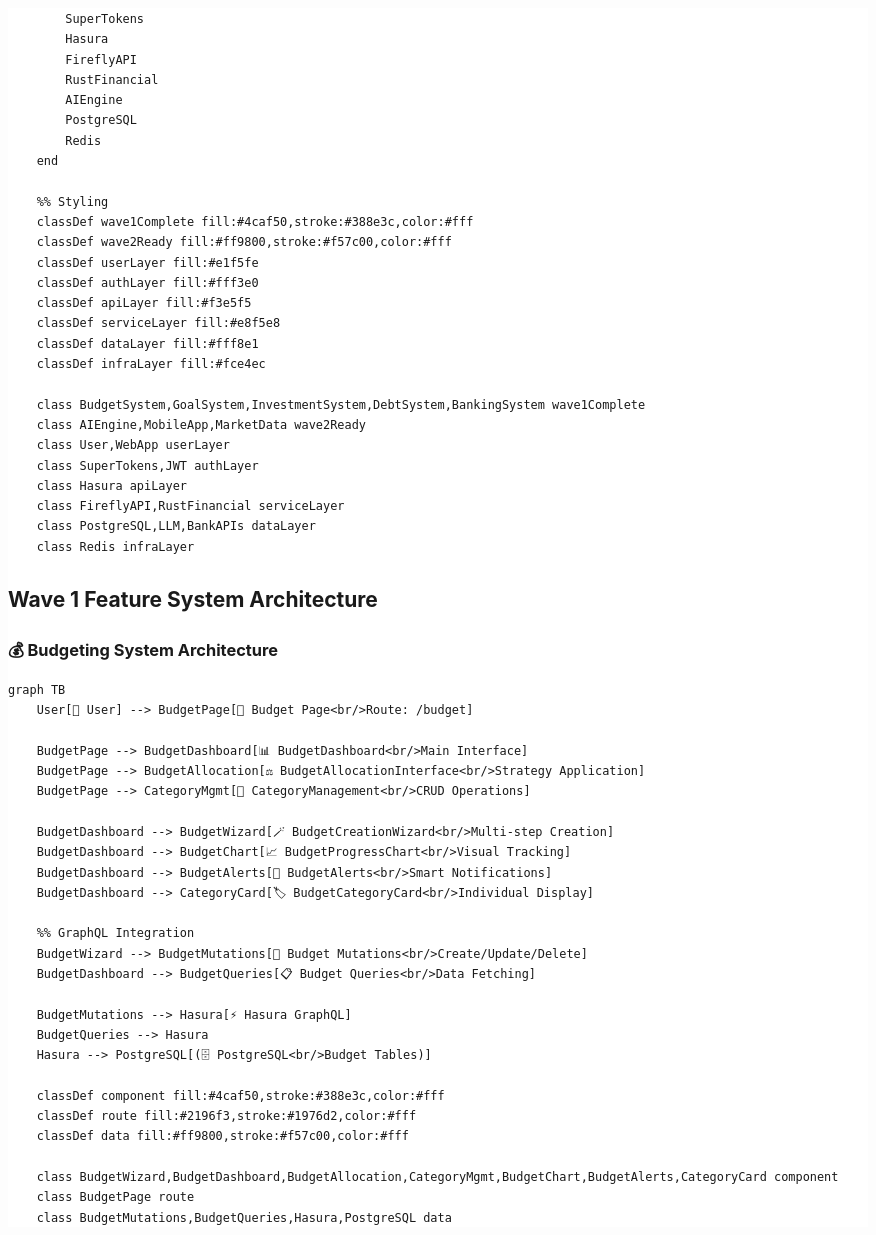 ```mermaid
        SuperTokens
        Hasura
        FireflyAPI
        RustFinancial
        AIEngine
        PostgreSQL
        Redis
    end

    %% Styling
    classDef wave1Complete fill:#4caf50,stroke:#388e3c,color:#fff
    classDef wave2Ready fill:#ff9800,stroke:#f57c00,color:#fff
    classDef userLayer fill:#e1f5fe
    classDef authLayer fill:#fff3e0
    classDef apiLayer fill:#f3e5f5
    classDef serviceLayer fill:#e8f5e8
    classDef dataLayer fill:#fff8e1
    classDef infraLayer fill:#fce4ec

    class BudgetSystem,GoalSystem,InvestmentSystem,DebtSystem,BankingSystem wave1Complete
    class AIEngine,MobileApp,MarketData wave2Ready
    class User,WebApp userLayer
    class SuperTokens,JWT authLayer
    class Hasura apiLayer
    class FireflyAPI,RustFinancial serviceLayer
    class PostgreSQL,LLM,BankAPIs dataLayer
    class Redis infraLayer
```

## Wave 1 Feature System Architecture

### 💰 Budgeting System Architecture
```mermaid
graph TB
    User[👤 User] --> BudgetPage[📄 Budget Page<br/>Route: /budget]
    
    BudgetPage --> BudgetDashboard[📊 BudgetDashboard<br/>Main Interface]
    BudgetPage --> BudgetAllocation[⚖️ BudgetAllocationInterface<br/>Strategy Application]
    BudgetPage --> CategoryMgmt[📂 CategoryManagement<br/>CRUD Operations]
    
    BudgetDashboard --> BudgetWizard[🪄 BudgetCreationWizard<br/>Multi-step Creation]
    BudgetDashboard --> BudgetChart[📈 BudgetProgressChart<br/>Visual Tracking]
    BudgetDashboard --> BudgetAlerts[🚨 BudgetAlerts<br/>Smart Notifications]
    BudgetDashboard --> CategoryCard[🏷️ BudgetCategoryCard<br/>Individual Display]
    
    %% GraphQL Integration
    BudgetWizard --> BudgetMutations[🔄 Budget Mutations<br/>Create/Update/Delete]
    BudgetDashboard --> BudgetQueries[📋 Budget Queries<br/>Data Fetching]
    
    BudgetMutations --> Hasura[⚡ Hasura GraphQL]
    BudgetQueries --> Hasura
    Hasura --> PostgreSQL[(🗄️ PostgreSQL<br/>Budget Tables)]
    
    classDef component fill:#4caf50,stroke:#388e3c,color:#fff
    classDef route fill:#2196f3,stroke:#1976d2,color:#fff
    classDef data fill:#ff9800,stroke:#f57c00,color:#fff
    
    class BudgetWizard,BudgetDashboard,BudgetAllocation,CategoryMgmt,BudgetChart,BudgetAlerts,CategoryCard component
    class BudgetPage route
    class BudgetMutations,BudgetQueries,Hasura,PostgreSQL data
```
